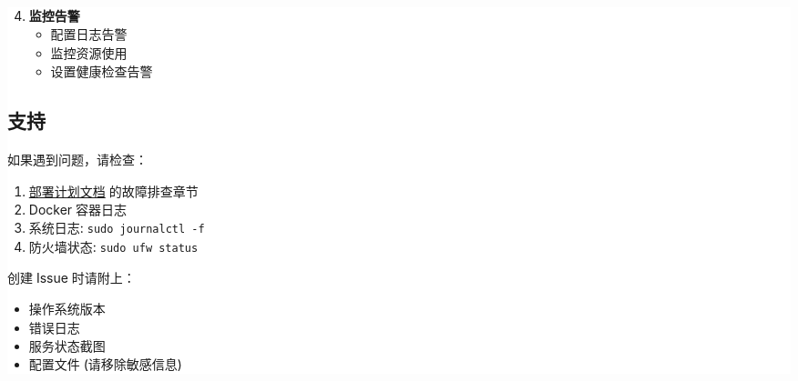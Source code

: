 4. **监控告警**
   - 配置日志告警
   - 监控资源使用
   - 设置健康检查告警

## 支持

如果遇到问题，请检查：
1. [部署计划文档](./DEPLOYMENT_PLAN.md) 的故障排查章节
2. Docker 容器日志
3. 系统日志: `sudo journalctl -f`
4. 防火墙状态: `sudo ufw status`

创建 Issue 时请附上：
- 操作系统版本
- 错误日志
- 服务状态截图
- 配置文件 (请移除敏感信息)